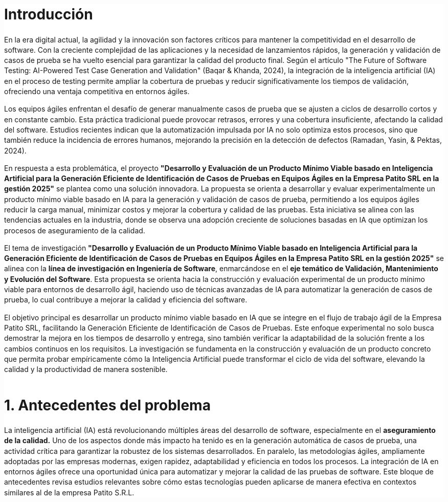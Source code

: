 # Introducción

En la era digital actual, la agilidad y la innovación son factores críticos para mantener la competitividad en el desarrollo de software. Con la creciente complejidad de las aplicaciones y la necesidad de lanzamientos rápidos, la generación y validación de casos de prueba se ha vuelto esencial para garantizar la calidad del producto final. Según el artículo "The Future of Software Testing: AI-Powered Test Case Generation and Validation" (Baqar & Khanda, 2024), la integración de la inteligencia artificial (IA) en el proceso de testing permite ampliar la cobertura de pruebas y reducir significativamente los tiempos de validación, ofreciendo una ventaja competitiva en entornos ágiles.

Los equipos ágiles enfrentan el desafío de generar manualmente casos de prueba que se ajusten a ciclos de desarrollo cortos y en constante cambio. Esta práctica tradicional puede provocar retrasos, errores y una cobertura insuficiente, afectando la calidad del software. Estudios recientes indican que la automatización impulsada por IA no solo optimiza estos procesos, sino que también reduce la incidencia de errores humanos, mejorando la precisión en la detección de defectos (Ramadan, Yasin, & Pektas, 2024).

En respuesta a esta problemática, el proyecto **"Desarrollo y Evaluación de un Producto Mínimo Viable basado en Inteligencia Artificial para la Generación Eficiente de Identificación de Casos de Pruebas en Equipos Ágiles en la Empresa Patito SRL en la gestión 2025"** se plantea como una solución innovadora. La propuesta se orienta a desarrollar y evaluar experimentalmente un producto mínimo viable basado en IA para la generación y validación de casos de prueba, permitiendo a los equipos ágiles reducir la carga manual, minimizar costos y mejorar la cobertura y calidad de las pruebas. Esta iniciativa se alinea con las tendencias actuales en la industria, donde se observa una adopción creciente de soluciones basadas en IA que optimizan los procesos de aseguramiento de la calidad.

El tema de investigación **"Desarrollo y Evaluación de un Producto Mínimo Viable basado en Inteligencia Artificial para la Generación Eficiente de Identificación de Casos de Pruebas en Equipos Ágiles en la Empresa Patito SRL en la gestión 2025"** se alinea con la **línea de investigación en Ingeniería de Software**, enmarcándose en el **eje temático de Validación, Mantenimiento y Evolución del Software**. Esta propuesta se orienta hacia la construcción y evaluación experimental de un producto mínimo viable para entornos de desarrollo ágil, haciendo uso de técnicas avanzadas de IA para automatizar la generación de casos de prueba, lo cual contribuye a mejorar la calidad y eficiencia del software.

El objetivo principal es desarrollar un producto mínimo viable basado en IA que se integre en el flujo de trabajo ágil de la Empresa Patito SRL, facilitando la Generación Eficiente de Identificación de Casos de Pruebas. Este enfoque experimental no solo busca demostrar la mejora en los tiempos de desarrollo y entrega, sino también verificar la adaptabilidad de la solución frente a los cambios continuos en los requisitos. La investigación se fundamenta en la construcción y evaluación de un producto concreto que permita probar empíricamente cómo la Inteligencia Artificial puede transformar el ciclo de vida del software, elevando la calidad y la productividad de manera sostenible.

# 1. Antecedentes del problema

La inteligencia artificial (IA) está revolucionando múltiples áreas del desarrollo de software, especialmente en el **aseguramiento de la calidad.** Uno de los aspectos donde más impacto ha tenido es en la generación automática de casos de prueba, una actividad crítica para garantizar la robustez de los sistemas desarrollados. En paralelo, las metodologías ágiles, ampliamente adoptadas por las empresas modernas, exigen rapidez, adaptabilidad y eficiencia en todos los procesos. La integración de IA en entornos ágiles ofrece una oportunidad única para automatizar y mejorar la calidad de las pruebas de software. Este bloque de antecedentes revisa estudios relevantes sobre cómo estas tecnologías pueden aplicarse de manera efectiva en contextos similares al de la empresa Patito S.R.L.

